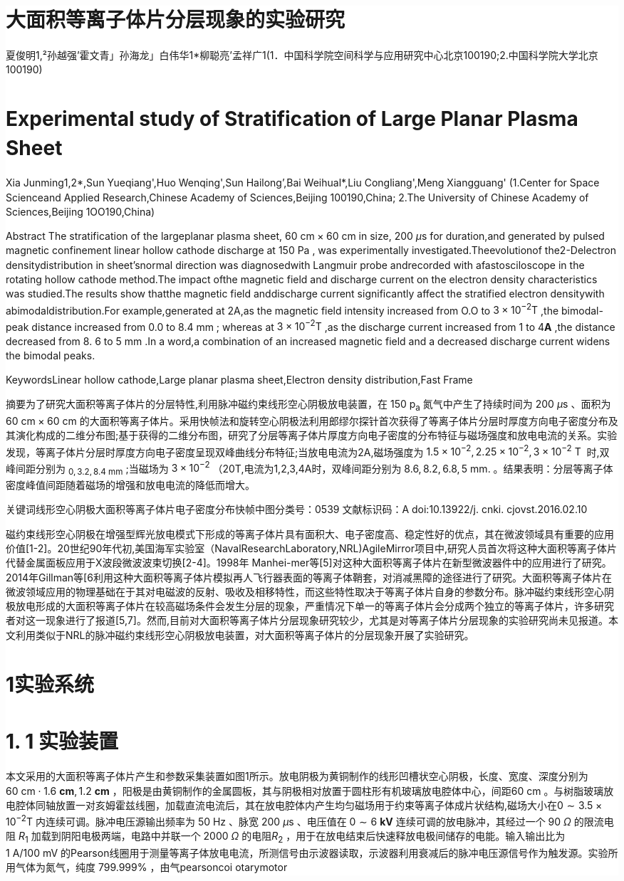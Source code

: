 # 大面积等离子体片分层现象的实验研究

夏俊明1,²孙越强’霍文青」孙海龙」白伟华1\*柳聪亮’孟祥广1(1．中国科学院空间科学与应用研究中心北京100190;2.中国科学院大学北京100190)

# Experimental study of Stratification of Large Planar Plasma Sheet

Xia Junming1,2\*,Sun Yueqiang',Huo Wenqing',Sun Hailong’,Bai Weihual\*,Liu Congliang',Meng Xiangguang' (1.Center for Space Scienceand Applied Research,Chinese Academy of Sciences,Beijing 100190,China; 2.The University of Chinese Academy of Sciences,Beijing 1OO190,China)

Abstract The stratification of the largeplanar plasma sheet, $6 0 \ \mathrm { c m } \times 6 0$ cm in size, $2 0 0 ~ \mu \mathrm { s }$ for duration,and generated by pulsed magnetic confinement linear hollow cathode discharge at $1 5 0 \ \mathrm { P a }$ , was experimentally investigated.Theevolutionof the2-Delectron densitydistribution in sheet’snormal direction was diagnosedwith Langmuir probe andrecorded with afastosciloscope in the rotating hollow cathode method.The impact ofthe magnetic field and discharge current on the electron density characteristics was studied.The results show thatthe magnetic field anddischarge current significantly affect the stratified electron densitywith abimodaldistribution.For example,generated at 2A,as the magnetic field intensity increased from O.O to $3 \times 1 0 ^ { - 2 } \mathrm { T }$ ,the bimodal-peak distance increased from 0.0 to $8 . 4 \ \mathrm { m m }$ ; whereas at $3 \times 1 0 ^ { - 2 } \mathrm { T }$ ,as the discharge current increased from 1 to $4 \mathbf { A }$ ,the distance decreased from 8. 6 to $5 \ \mathrm { m m }$ .In a word,a combination of an increased magnetic field and a decreased discharge current widens the bimodal peaks.

KeywordsLinear hollow cathode,Large planar plasma sheet,Electron density distribution,Fast Frame

摘要为了研究大面积等离子体片的分层特性,利用脉冲磁约束线形空心阴极放电装置，在 $1 5 0 \ \mathrm { { p _ { a } } }$ 氮气中产生了持续时间为 $2 0 0 ~ \mu \mathrm { s }$ 、面积为 $6 0 ~ \mathrm { c m } \times 6 0 ~ \mathrm { c m }$ 的大面积等离子体片。采用快帧法和旋转空心阴极法利用郎缪尔探针首次获得了等离子体片分层时厚度方向电子密度分布及其演化构成的二维分布图;基于获得的二维分布图，研究了分层等离子体片厚度方向电子密度的分布特征与磁场强度和放电电流的关系。实验发现，等离子体片分层时厚度方向电子密度呈现双峰曲线分布特征;当放电电流为2A,磁场强度为 $1 . 5 \times 1 0 ^ { - 2 } , 2 . 2 5 \times 1 0 ^ { - 2 } , 3 \times 1 0 ^ { - 2 } \mathrm { ~ T ~ }$ 时,双峰间距分别为 $_ { 0 , 3 . 2 , 8 . 4 \ \mathrm { m m } }$ ;当磁场为 $3 \times 1 0 ^ { - 2 }$ （20T,电流为1,2,3,4A时，双峰间距分别为 $8 . 6 , 8 . 2 , 6 . 8 , 5 \ \mathrm { m m } .$ 。结果表明：分层等离子体密度峰值间距随着磁场的增强和放电电流的降低而增大。

关键词线形空心阴极大面积等离子体片电子密度分布快帧中图分类号：0539 文献标识码：A doi:10.13922/j. cnki. cjovst.2016.02.10

磁约束线形空心阴极在增强型辉光放电模式下形成的等离子体片具有面积大、电子密度高、稳定性好的优点，其在微波领域具有重要的应用价值[1-2]。20世纪90年代初,美国海军实验室（NavalResearchLaboratory,NRL)AgileMirror项目中,研究人员首次将这种大面积等离子体片代替金属面板应用于X波段微波波束切换[2-4]。1998年 Manhei-mer等[5]对这种大面积等离子体片在新型微波器件中的应用进行了研究。2014年Gillman等[6利用这种大面积等离子体片模拟再人飞行器表面的等离子体鞘套，对消减黑障的途径进行了研究。大面积等离子体片在微波领域应用的物理基础在于其对电磁波的反射、吸收及相移特性，而这些特性取决于等离子体片自身的参数分布。脉冲磁约束线形空心阴极放电形成的大面积等离子体片在较高磁场条件会发生分层的现象，严重情况下单一的等离子体片会分成两个独立的等离子体片，许多研究者对这一现象进行了报道[5,7]。然而,目前对大面积等离子体片分层现象研究较少，尤其是对等离子体片分层现象的实验研究尚未见报道。本文利用类似于NRL的脉冲磁约束线形空心阴极放电装置，对大面积等离子体片的分层现象开展了实验研究。

# 1实验系统

# 1. 1 实验装置

本文采用的大面积等离子体片产生和参数采集装置如图1所示。放电阴极为黄铜制作的线形凹槽状空心阴极，长度、宽度、深度分别为 $6 0 ~ \mathrm { c m } \cdot 1 . 6$ $\mathbf { c m } , 1 . 2 \ \mathbf { c m }$ ，阳极是由黄铜制作的金属圆板，其与阴极相对放置于圆柱形有机玻璃放电腔体中心，间距$6 0 \ \mathrm { c m }$ 。与树脂玻璃放电腔体同轴放置一对亥姆霍兹线圈，加载直流电流后，其在放电腔体内产生均匀磁场用于约束等离子体成片状结构,磁场大小在$0 \sim 3 . 5 \times 1 0 ^ { - 2 } \mathrm { T }$ 内连续可调。脉冲电压源输出频率为 $5 0 ~ \mathrm { H z }$ 、脉宽 $2 0 0 ~ \mu \mathrm { s }$ 、电压值在 $0 \sim 6 \ \mathbf { k V }$ 连续可调的放电脉冲，其经过一个 $9 0 ~ \Omega$ 的限流电阻 $R _ { 1 }$ 加载到阴阳电极两端，电路中并联一个 $2 0 0 0 \ \Omega$ 的电阻$R _ { 2 }$ ，用于在放电结束后快速释放电极间储存的电能。输入输出比为 $1 \mathrm { \ A } / 1 0 0 \mathrm { \ m V }$ 的Pearson线圈用于测量等离子体放电电流，所测信号由示波器读取，示波器利用衰减后的脉冲电压源信号作为触发源。实验所用气体为氮气，纯度 $7 9 9 . 9 9 9 \%$ ，由气pearsoncoi otarymotor
